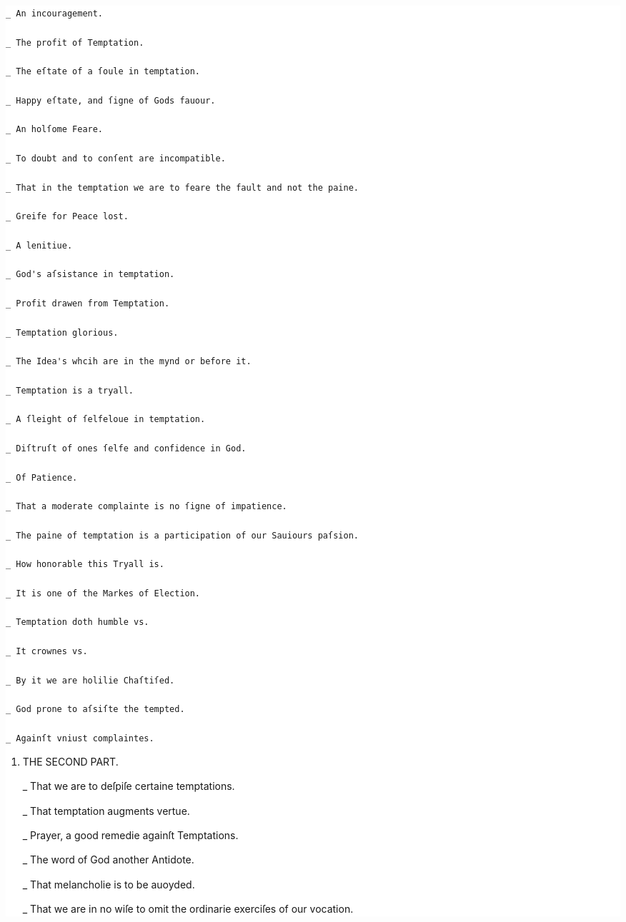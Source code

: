     _ An incouragement.

    _ The profit of Temptation.

    _ The eſtate of a ſoule in temptation.

    _ Happy eſtate, and ſigne of Gods fauour.

    _ An holſome Feare.

    _ To doubt and to conſent are incompatible.

    _ That in the temptation we are to feare the fault and not the paine.

    _ Greife for Peace lost.

    _ A lenitiue.

    _ God's aſsistance in temptation.

    _ Profit drawen from Temptation.

    _ Temptation glorious.

    _ The Idea's whcih are in the mynd or before it.

    _ Temptation is a tryall.

    _ A ſleight of ſelfeloue in temptation.

    _ Diſtruſt of ones ſelfe and confidence in God.

    _ Of Patience.

    _ That a moderate complainte is no ſigne of impatience.

    _ The paine of temptation is a participation of our Sauiours paſsion.

    _ How honorable this Tryall is.

    _ It is one of the Markes of Election.

    _ Temptation doth humble vs.

    _ It crownes vs.

    _ By it we are holilie Chaſtiſed.

    _ God prone to aſsiſte the tempted.

    _ Againſt vniust complaintes.

1. THE SECOND PART.

    _ That we are to deſpiſe certaine temptations.

    _ That temptation augments vertue.

    _ Prayer, a good remedie againſt Temptations.

    _ The word of God another Antidote.

    _ That melancholie is to be auoyded.

    _ That we are in no wiſe to omit the ordinarie exerciſes of our vocation.
